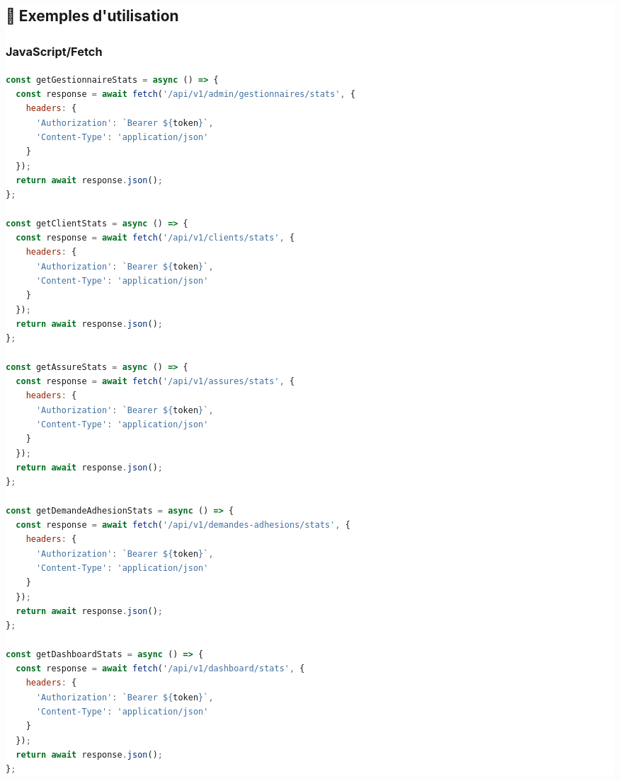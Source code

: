 
## 🚀 Exemples d'utilisation

### JavaScript/Fetch
```javascript
const getGestionnaireStats = async () => {
  const response = await fetch('/api/v1/admin/gestionnaires/stats', {
    headers: {
      'Authorization': `Bearer ${token}`,
      'Content-Type': 'application/json'
    }
  });
  return await response.json();
};

const getClientStats = async () => {
  const response = await fetch('/api/v1/clients/stats', {
    headers: {
      'Authorization': `Bearer ${token}`,
      'Content-Type': 'application/json'
    }
  });
  return await response.json();
};

const getAssureStats = async () => {
  const response = await fetch('/api/v1/assures/stats', {
    headers: {
      'Authorization': `Bearer ${token}`,
      'Content-Type': 'application/json'
    }
  });
  return await response.json();
};

const getDemandeAdhesionStats = async () => {
  const response = await fetch('/api/v1/demandes-adhesions/stats', {
    headers: {
      'Authorization': `Bearer ${token}`,
      'Content-Type': 'application/json'
    }
  });
  return await response.json();
};

const getDashboardStats = async () => {
  const response = await fetch('/api/v1/dashboard/stats', {
    headers: {
      'Authorization': `Bearer ${token}`,
      'Content-Type': 'application/json'
    }
  });
  return await response.json();
};
```
